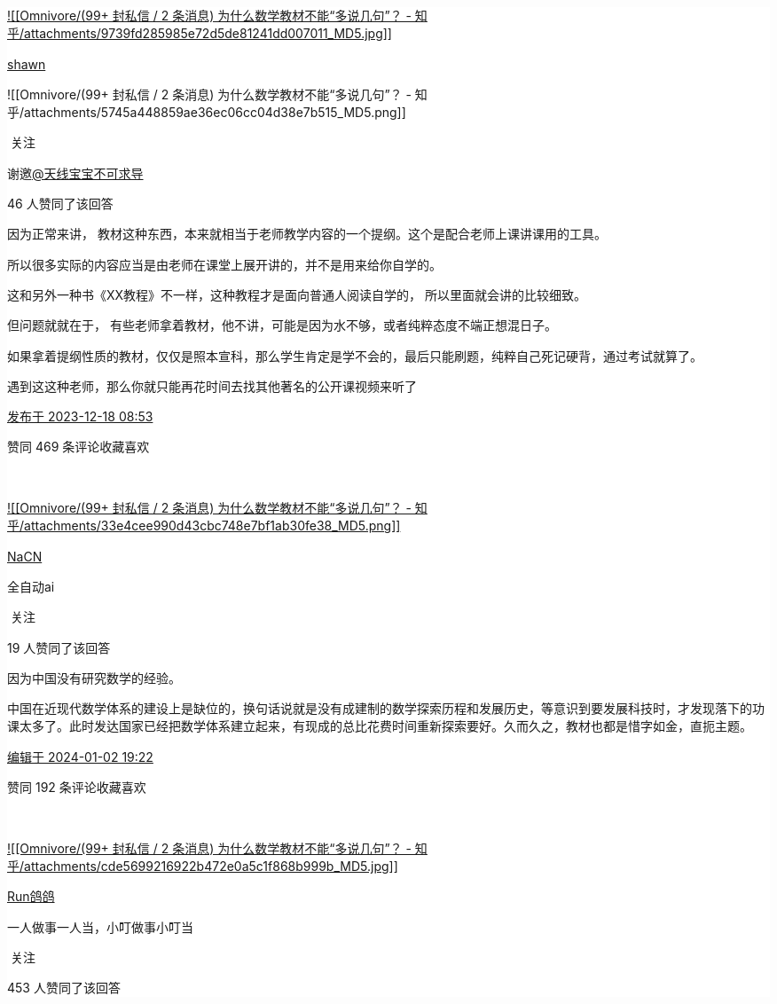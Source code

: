 [![[Omnivore/(99+ 封私信 / 2 条消息) 为什么数学教材不能“多说几句”？ - 知乎/attachments/9739fd285985e72d5de81241dd007011_MD5.jpg]]](https://www.zhihu.com/people/error451)

[shawn](https://www.zhihu.com/people/error451)

​![[Omnivore/(99+ 封私信 / 2 条消息) 为什么数学教材不能“多说几句”？ - 知乎/attachments/5745a448859ae36ec06cc04d38e7b515_MD5.png]]

​ 关注

谢邀[@天线宝宝不可求导](https://www.zhihu.com/people/wu-zhu-zuo-er)

46 人赞同了该回答

因为正常来讲， 教材这种东西，本来就相当于老师教学内容的一个提纲。这个是配合老师上课讲课用的工具。

所以很多实际的内容应当是由老师在课堂上展开讲的，并不是用来给你自学的。

这和另外一种书《XX教程》不一样，这种教程才是面向普通人阅读自学的， 所以里面就会讲的比较细致。

但问题就就在于， 有些老师拿着教材，他不讲，可能是因为水不够，或者纯粹态度不端正想混日子。

如果拿着提纲性质的教材，仅仅是照本宣科，那么学生肯定是学不会的，最后只能刷题，纯粹自己死记硬背，通过考试就算了。

遇到这这种老师，那么你就只能再花时间去找其他著名的公开课视频来听了

[发布于 2023-12-18 08:53](https://www.zhihu.com/question/635190539/answer/3329454458)

​赞同 46​​9 条评论​收藏​喜欢

​

[![[Omnivore/(99+ 封私信 / 2 条消息) 为什么数学教材不能“多说几句”？ - 知乎/attachments/33e4cee990d43cbc748e7bf1ab30fe38_MD5.png]]](https://www.zhihu.com/people/cha-zi-yan-hong-5-14)

[NaCN](https://www.zhihu.com/people/cha-zi-yan-hong-5-14)

全自动ai

​ 关注

19 人赞同了该回答

因为中国没有研究数学的经验。

中国在近现代数学体系的建设上是缺位的，换句话说就是没有成建制的数学探索历程和发展历史，等意识到要发展科技时，才发现落下的功课太多了。此时发达国家已经把数学体系建立起来，有现成的总比花费时间重新探索要好。久而久之，教材也都是惜字如金，直扼主题。

[编辑于 2024-01-02 19:22](https://www.zhihu.com/question/635190539/answer/3346059590)

​赞同 19​​2 条评论​收藏​喜欢

​

[![[Omnivore/(99+ 封私信 / 2 条消息) 为什么数学教材不能“多说几句”？ - 知乎/attachments/cde5699216922b472e0a5c1f868b999b_MD5.jpg]]](https://www.zhihu.com/people/yuan-run-min)

[Run鸽鸽](https://www.zhihu.com/people/yuan-run-min)

一人做事一人当，小叮做事小叮当

​ 关注

453 人赞同了该回答

